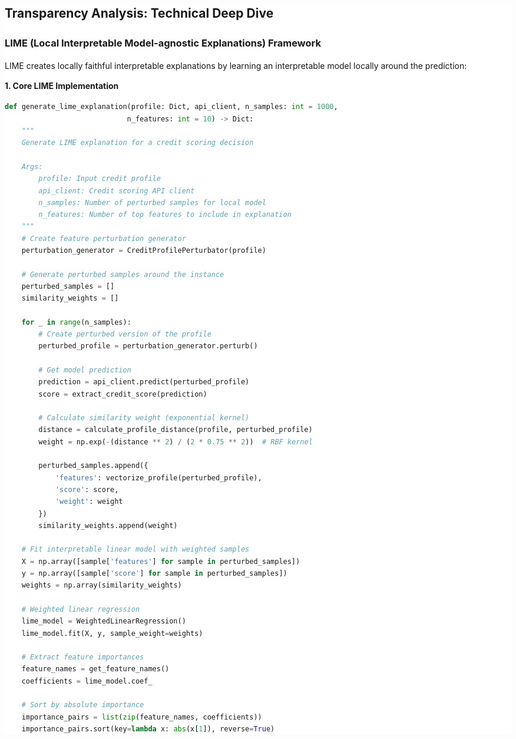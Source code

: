 ## Transparency Analysis: Technical Deep Dive

### LIME (Local Interpretable Model-agnostic Explanations) Framework

LIME creates locally faithful interpretable explanations by learning an interpretable model locally around the prediction:

**1. Core LIME Implementation**
```python
def generate_lime_explanation(profile: Dict, api_client, n_samples: int = 1000, 
                             n_features: int = 10) -> Dict:
    """
    Generate LIME explanation for a credit scoring decision
    
    Args:
        profile: Input credit profile
        api_client: Credit scoring API client
        n_samples: Number of perturbed samples for local model
        n_features: Number of top features to include in explanation
    """
    # Create feature perturbation generator
    perturbation_generator = CreditProfilePerturbator(profile)
    
    # Generate perturbed samples around the instance
    perturbed_samples = []
    similarity_weights = []
    
    for _ in range(n_samples):
        # Create perturbed version of the profile
        perturbed_profile = perturbation_generator.perturb()
        
        # Get model prediction
        prediction = api_client.predict(perturbed_profile)
        score = extract_credit_score(prediction)
        
        # Calculate similarity weight (exponential kernel)
        distance = calculate_profile_distance(profile, perturbed_profile)
        weight = np.exp(-(distance ** 2) / (2 * 0.75 ** 2))  # RBF kernel
        
        perturbed_samples.append({
            'features': vectorize_profile(perturbed_profile),
            'score': score,
            'weight': weight
        })
        similarity_weights.append(weight)
    
    # Fit interpretable linear model with weighted samples
    X = np.array([sample['features'] for sample in perturbed_samples])
    y = np.array([sample['score'] for sample in perturbed_samples])
    weights = np.array(similarity_weights)
    
    # Weighted linear regression
    lime_model = WeightedLinearRegression()
    lime_model.fit(X, y, sample_weight=weights)
    
    # Extract feature importances
    feature_names = get_feature_names()
    coefficients = lime_model.coef_
    
    # Sort by absolute importance
    importance_pairs = list(zip(feature_names, coefficients))
    importance_pairs.sort(key=lambda x: abs(x[1]), reverse=True)
```